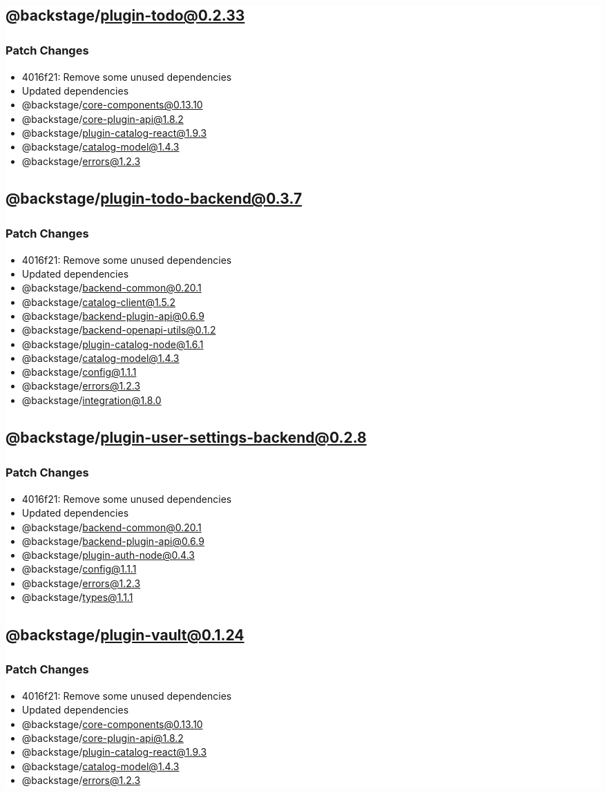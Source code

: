 ## @backstage/plugin-todo@0.2.33

### Patch Changes

- 4016f21: Remove some unused dependencies
- Updated dependencies
 - @backstage/core-components@0.13.10
 - @backstage/core-plugin-api@1.8.2
 - @backstage/plugin-catalog-react@1.9.3
 - @backstage/catalog-model@1.4.3
 - @backstage/errors@1.2.3

## @backstage/plugin-todo-backend@0.3.7

### Patch Changes

- 4016f21: Remove some unused dependencies
- Updated dependencies
 - @backstage/backend-common@0.20.1
 - @backstage/catalog-client@1.5.2
 - @backstage/backend-plugin-api@0.6.9
 - @backstage/backend-openapi-utils@0.1.2
 - @backstage/plugin-catalog-node@1.6.1
 - @backstage/catalog-model@1.4.3
 - @backstage/config@1.1.1
 - @backstage/errors@1.2.3
 - @backstage/integration@1.8.0

## @backstage/plugin-user-settings-backend@0.2.8

### Patch Changes

- 4016f21: Remove some unused dependencies
- Updated dependencies
 - @backstage/backend-common@0.20.1
 - @backstage/backend-plugin-api@0.6.9
 - @backstage/plugin-auth-node@0.4.3
 - @backstage/config@1.1.1
 - @backstage/errors@1.2.3
 - @backstage/types@1.1.1

## @backstage/plugin-vault@0.1.24

### Patch Changes

- 4016f21: Remove some unused dependencies
- Updated dependencies
 - @backstage/core-components@0.13.10
 - @backstage/core-plugin-api@1.8.2
 - @backstage/plugin-catalog-react@1.9.3
 - @backstage/catalog-model@1.4.3
 - @backstage/errors@1.2.3
